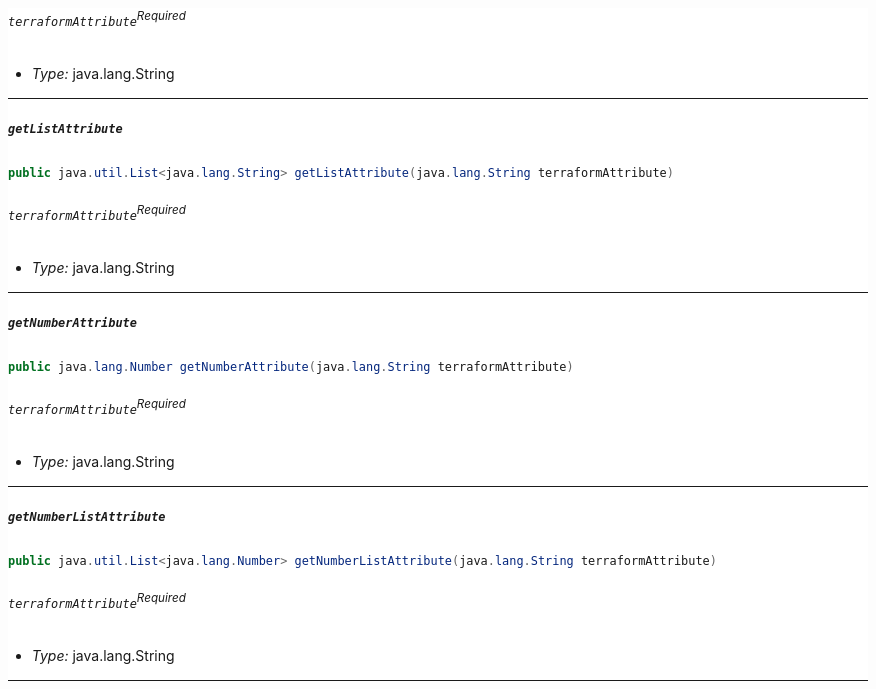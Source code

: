 ###### `terraformAttribute`<sup>Required</sup> <a name="terraformAttribute" id="rhizo-co-terraform-provider-wiz.projectCloudAccountLink.ProjectCloudAccountLinkA.getBooleanMapAttribute.parameter.terraformAttribute"></a>

- *Type:* java.lang.String

---

##### `getListAttribute` <a name="getListAttribute" id="rhizo-co-terraform-provider-wiz.projectCloudAccountLink.ProjectCloudAccountLinkA.getListAttribute"></a>

```java
public java.util.List<java.lang.String> getListAttribute(java.lang.String terraformAttribute)
```

###### `terraformAttribute`<sup>Required</sup> <a name="terraformAttribute" id="rhizo-co-terraform-provider-wiz.projectCloudAccountLink.ProjectCloudAccountLinkA.getListAttribute.parameter.terraformAttribute"></a>

- *Type:* java.lang.String

---

##### `getNumberAttribute` <a name="getNumberAttribute" id="rhizo-co-terraform-provider-wiz.projectCloudAccountLink.ProjectCloudAccountLinkA.getNumberAttribute"></a>

```java
public java.lang.Number getNumberAttribute(java.lang.String terraformAttribute)
```

###### `terraformAttribute`<sup>Required</sup> <a name="terraformAttribute" id="rhizo-co-terraform-provider-wiz.projectCloudAccountLink.ProjectCloudAccountLinkA.getNumberAttribute.parameter.terraformAttribute"></a>

- *Type:* java.lang.String

---

##### `getNumberListAttribute` <a name="getNumberListAttribute" id="rhizo-co-terraform-provider-wiz.projectCloudAccountLink.ProjectCloudAccountLinkA.getNumberListAttribute"></a>

```java
public java.util.List<java.lang.Number> getNumberListAttribute(java.lang.String terraformAttribute)
```

###### `terraformAttribute`<sup>Required</sup> <a name="terraformAttribute" id="rhizo-co-terraform-provider-wiz.projectCloudAccountLink.ProjectCloudAccountLinkA.getNumberListAttribute.parameter.terraformAttribute"></a>

- *Type:* java.lang.String

---